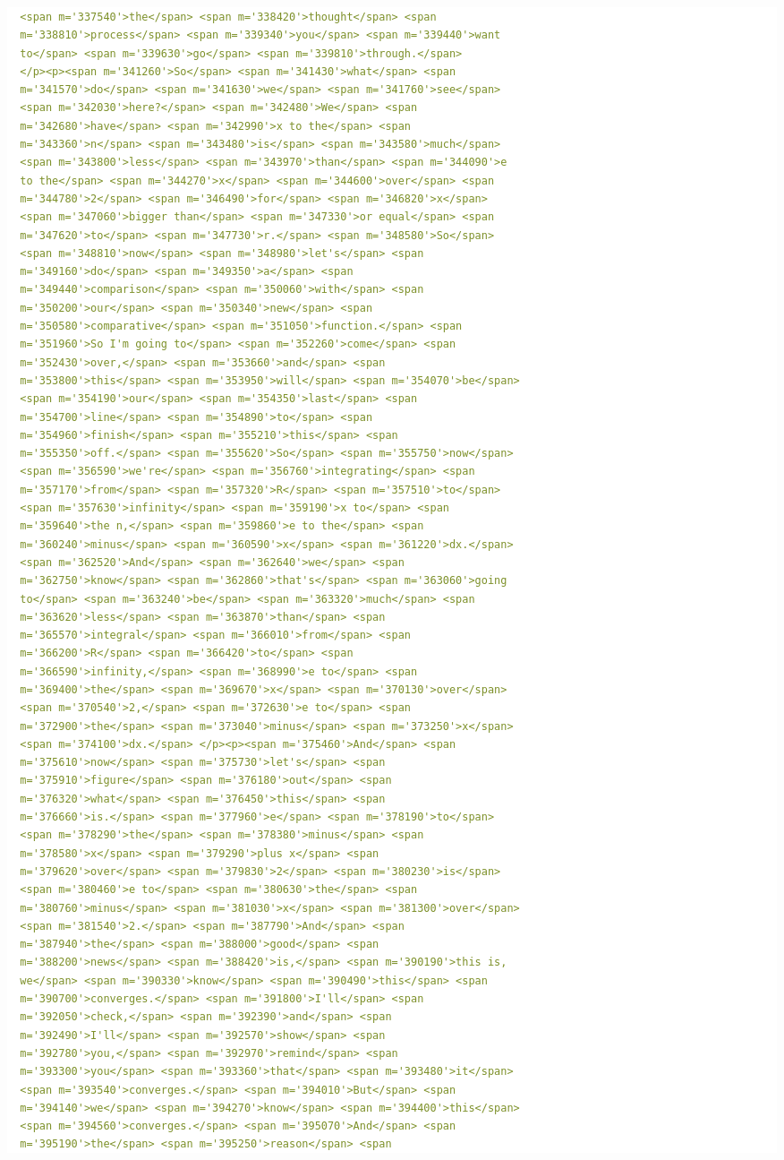 ```yaml
  <span m='337540'>the</span> <span m='338420'>thought</span> <span
  m='338810'>process</span> <span m='339340'>you</span> <span m='339440'>want
  to</span> <span m='339630'>go</span> <span m='339810'>through.</span>
  </p><p><span m='341260'>So</span> <span m='341430'>what</span> <span
  m='341570'>do</span> <span m='341630'>we</span> <span m='341760'>see</span>
  <span m='342030'>here?</span> <span m='342480'>We</span> <span
  m='342680'>have</span> <span m='342990'>x to the</span> <span
  m='343360'>n</span> <span m='343480'>is</span> <span m='343580'>much</span>
  <span m='343800'>less</span> <span m='343970'>than</span> <span m='344090'>e
  to the</span> <span m='344270'>x</span> <span m='344600'>over</span> <span
  m='344780'>2</span> <span m='346490'>for</span> <span m='346820'>x</span>
  <span m='347060'>bigger than</span> <span m='347330'>or equal</span> <span
  m='347620'>to</span> <span m='347730'>r.</span> <span m='348580'>So</span>
  <span m='348810'>now</span> <span m='348980'>let's</span> <span
  m='349160'>do</span> <span m='349350'>a</span> <span
  m='349440'>comparison</span> <span m='350060'>with</span> <span
  m='350200'>our</span> <span m='350340'>new</span> <span
  m='350580'>comparative</span> <span m='351050'>function.</span> <span
  m='351960'>So I'm going to</span> <span m='352260'>come</span> <span
  m='352430'>over,</span> <span m='353660'>and</span> <span
  m='353800'>this</span> <span m='353950'>will</span> <span m='354070'>be</span>
  <span m='354190'>our</span> <span m='354350'>last</span> <span
  m='354700'>line</span> <span m='354890'>to</span> <span
  m='354960'>finish</span> <span m='355210'>this</span> <span
  m='355350'>off.</span> <span m='355620'>So</span> <span m='355750'>now</span>
  <span m='356590'>we're</span> <span m='356760'>integrating</span> <span
  m='357170'>from</span> <span m='357320'>R</span> <span m='357510'>to</span>
  <span m='357630'>infinity</span> <span m='359190'>x to</span> <span
  m='359640'>the n,</span> <span m='359860'>e to the</span> <span
  m='360240'>minus</span> <span m='360590'>x</span> <span m='361220'>dx.</span>
  <span m='362520'>And</span> <span m='362640'>we</span> <span
  m='362750'>know</span> <span m='362860'>that's</span> <span m='363060'>going
  to</span> <span m='363240'>be</span> <span m='363320'>much</span> <span
  m='363620'>less</span> <span m='363870'>than</span> <span
  m='365570'>integral</span> <span m='366010'>from</span> <span
  m='366200'>R</span> <span m='366420'>to</span> <span
  m='366590'>infinity,</span> <span m='368990'>e to</span> <span
  m='369400'>the</span> <span m='369670'>x</span> <span m='370130'>over</span>
  <span m='370540'>2,</span> <span m='372630'>e to</span> <span
  m='372900'>the</span> <span m='373040'>minus</span> <span m='373250'>x</span>
  <span m='374100'>dx.</span> </p><p><span m='375460'>And</span> <span
  m='375610'>now</span> <span m='375730'>let's</span> <span
  m='375910'>figure</span> <span m='376180'>out</span> <span
  m='376320'>what</span> <span m='376450'>this</span> <span
  m='376660'>is.</span> <span m='377960'>e</span> <span m='378190'>to</span>
  <span m='378290'>the</span> <span m='378380'>minus</span> <span
  m='378580'>x</span> <span m='379290'>plus x</span> <span
  m='379620'>over</span> <span m='379830'>2</span> <span m='380230'>is</span>
  <span m='380460'>e to</span> <span m='380630'>the</span> <span
  m='380760'>minus</span> <span m='381030'>x</span> <span m='381300'>over</span>
  <span m='381540'>2.</span> <span m='387790'>And</span> <span
  m='387940'>the</span> <span m='388000'>good</span> <span
  m='388200'>news</span> <span m='388420'>is,</span> <span m='390190'>this is,
  we</span> <span m='390330'>know</span> <span m='390490'>this</span> <span
  m='390700'>converges.</span> <span m='391800'>I'll</span> <span
  m='392050'>check,</span> <span m='392390'>and</span> <span
  m='392490'>I'll</span> <span m='392570'>show</span> <span
  m='392780'>you,</span> <span m='392970'>remind</span> <span
  m='393300'>you</span> <span m='393360'>that</span> <span m='393480'>it</span>
  <span m='393540'>converges.</span> <span m='394010'>But</span> <span
  m='394140'>we</span> <span m='394270'>know</span> <span m='394400'>this</span>
  <span m='394560'>converges.</span> <span m='395070'>And</span> <span
  m='395190'>the</span> <span m='395250'>reason</span> <span
```